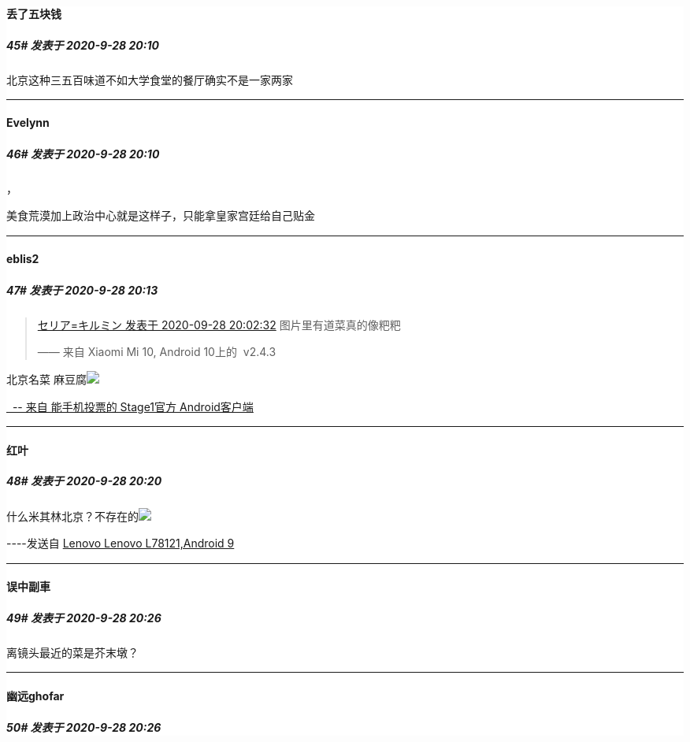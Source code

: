 ####  丢了五块钱  
##### 45#       发表于 2020-9-28 20:10


北京这种三五百味道不如大学食堂的餐厅确实不是一家两家


-----

####  Evelynn  
##### 46#       发表于 2020-9-28 20:10

，


美食荒漠加上政治中心就是这样子，只能拿皇家宫廷给自己贴金


-----

####  eblis2  
##### 47#       发表于 2020-9-28 20:13


<blockquote><a href="httphttps://bbs.saraba1st.com/2b/forum.php?mod=redirect&amp;goto=findpost&amp;pid=48888164&amp;ptid=1962375" target="_blank">セリア=キルミン 发表于 2020-09-28 20:02:32</a>
图片里有道菜真的像粑粑

—— 来自 Xiaomi Mi 10, Android 10上的  v2.4.3</blockquote>北京名菜 麻豆腐<img src="https://static.saraba1st.com/image/smiley/face2017/049.png" referrerpolicy="no-referrer">

[  -- 来自 能手机投票的 Stage1官方 Android客户端](https://www.coolapk.com/apk/140634)


-----

####  红叶  
##### 48#       发表于 2020-9-28 20:20


什么米其林北京？不存在的<img src="https://static.saraba1st.com/image/smiley/face2017/049.png" referrerpolicy="no-referrer">


----发送自 [Lenovo Lenovo L78121,Android 9](http://stage1.5j4m.com/?1.36)


-----

####  误中副車  
##### 49#       发表于 2020-9-28 20:26


离镜头最近的菜是芥末墩？


-----

####  幽远ghofar  
##### 50#       发表于 2020-9-28 20:26
